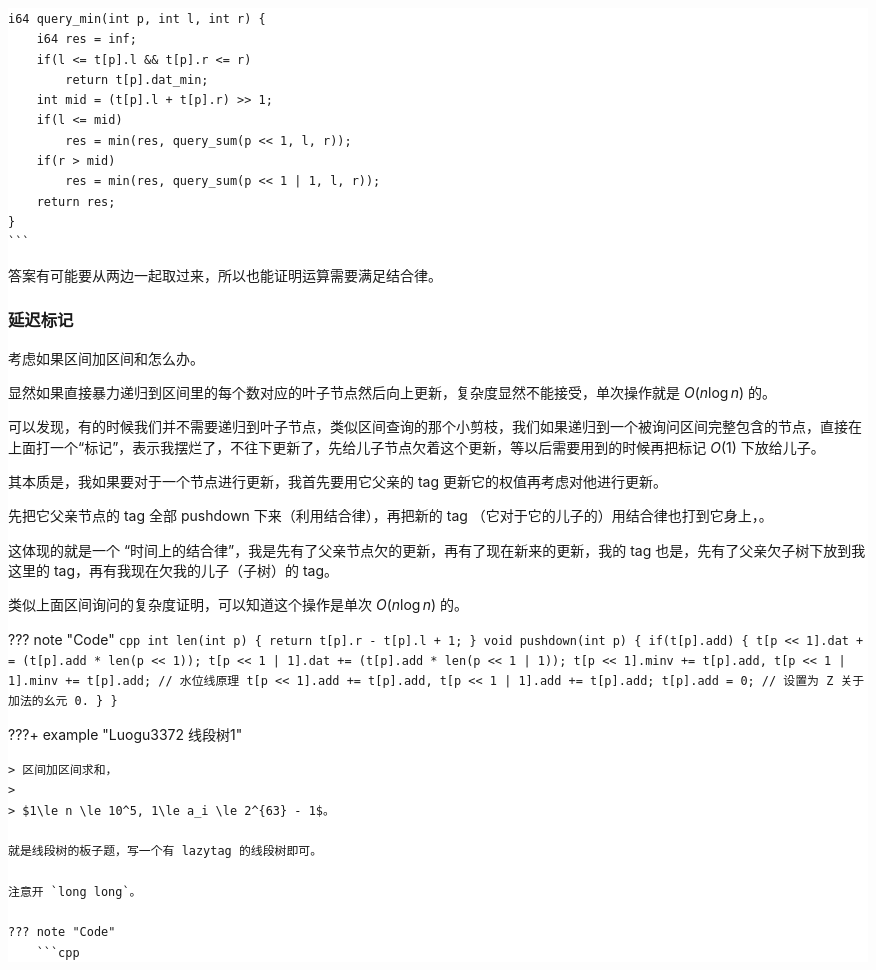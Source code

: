 	i64 query_min(int p, int l, int r) {
		i64 res = inf;
		if(l <= t[p].l && t[p].r <= r) 
			return t[p].dat_min;
		int mid = (t[p].l + t[p].r) >> 1;
		if(l <= mid) 
			res = min(res, query_sum(p << 1, l, r));
		if(r > mid)
			res = min(res, query_sum(p << 1 | 1, l, r));
		return res; 
	}
	```

答案有可能要从两边一起取过来，所以也能证明运算需要满足结合律。

### 延迟标记

考虑如果区间加区间和怎么办。

显然如果直接暴力递归到区间里的每个数对应的叶子节点然后向上更新，复杂度显然不能接受，单次操作就是 $O(n \log n)$ 的。

可以发现，有的时候我们并不需要递归到叶子节点，类似区间查询的那个小剪枝，我们如果递归到一个被询问区间完整包含的节点，直接在上面打一个“标记”，表示我摆烂了，不往下更新了，先给儿子节点欠着这个更新，等以后需要用到的时候再把标记 $O(1)$ 下放给儿子。

其本质是，我如果要对于一个节点进行更新，我首先要用它父亲的 tag 更新它的权值再考虑对他进行更新。

先把它父亲节点的 tag 全部 pushdown 下来（利用结合律），再把新的 tag （它对于它的儿子的）用结合律也打到它身上，。

这体现的就是一个 “时间上的结合律”，我是先有了父亲节点欠的更新，再有了现在新来的更新，我的 tag 也是，先有了父亲欠子树下放到我这里的 tag，再有我现在欠我的儿子（子树）的 tag。

类似上面区间询问的复杂度证明，可以知道这个操作是单次 $O(n \log n)$ 的。

??? note "Code"
	```cpp
	int len(int p) { return t[p].r - t[p].l + 1; }
	void pushdown(int p) {
		if(t[p].add) {
			t[p << 1].dat += (t[p].add * len(p << 1));
			t[p << 1 | 1].dat += (t[p].add * len(p << 1 | 1));
			t[p << 1].minv += t[p].add, t[p << 1 | 1].minv += t[p].add; // 水位线原理
			t[p << 1].add += t[p].add, t[p << 1 | 1].add += t[p].add;
			t[p].add = 0; // 设置为 Z 关于加法的幺元 0.
		}
	}
	```

???+ example "Luogu3372 线段树1"

	> 区间加区间求和，
	> 
	> $1\le n \le 10^5, 1\le a_i \le 2^{63} - 1$。

	就是线段树的板子题，写一个有 lazytag 的线段树即可。

	注意开 `long long`。

	??? note "Code"
		```cpp
		